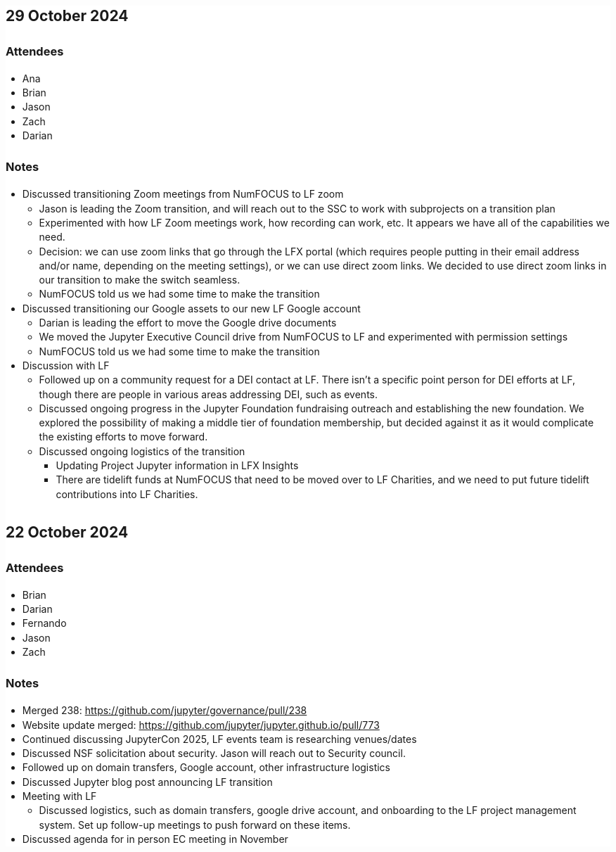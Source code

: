 ## 29 October 2024

### Attendees
- Ana
- Brian
- Jason
- Zach
- Darian

### Notes
- Discussed transitioning Zoom meetings from NumFOCUS to LF zoom
  - Jason is leading the Zoom transition, and will reach out to the SSC to work with subprojects on a transition plan
  - Experimented with how LF Zoom meetings work, how recording can work, etc. It appears we have all of the capabilities we need.
  - Decision: we can use zoom links that go through the LFX portal (which requires people putting in their email address and/or name, depending on the meeting settings), or we can use direct zoom links. We decided to use direct zoom links in our transition to make the switch seamless.
  - NumFOCUS told us we had some time to make the transition
- Discussed transitioning our Google assets to our new LF Google account
  - Darian is leading the effort to move the Google drive documents
  - We moved the Jupyter Executive Council drive from NumFOCUS to LF and experimented with permission settings
  - NumFOCUS told us we had some time to make the transition
- Discussion with LF
  - Followed up on a community request for a DEI contact at LF. There isn’t a specific point person for DEI efforts at LF, though there are people in various areas addressing DEI, such as events.
  - Discussed ongoing progress in the Jupyter Foundation fundraising outreach and establishing the new foundation. We explored the possibility of making a middle tier of foundation membership, but decided against it as it would complicate the existing efforts to move forward.
  - Discussed ongoing logistics of the transition
    - Updating Project Jupyter information in LFX Insights
    - There are tidelift funds at NumFOCUS that need to be moved over to LF Charities, and we need to put future tidelift contributions into LF Charities.

## 22 October 2024

### Attendees
- Brian
- Darian
- Fernando
- Jason
- Zach

### Notes
- Merged 238: https://github.com/jupyter/governance/pull/238
- Website update merged: https://github.com/jupyter/jupyter.github.io/pull/773
- Continued discussing JupyterCon 2025, LF events team is researching venues/dates
- Discussed NSF solicitation about security. Jason will reach out to Security council.
- Followed up on domain transfers, Google account, other infrastructure logistics
- Discussed Jupyter blog post announcing LF transition
- Meeting with LF
  - Discussed logistics, such as domain transfers, google drive account, and onboarding to the LF project management system. Set up follow-up meetings to push forward on these items.
- Discussed agenda for in person EC meeting in November
